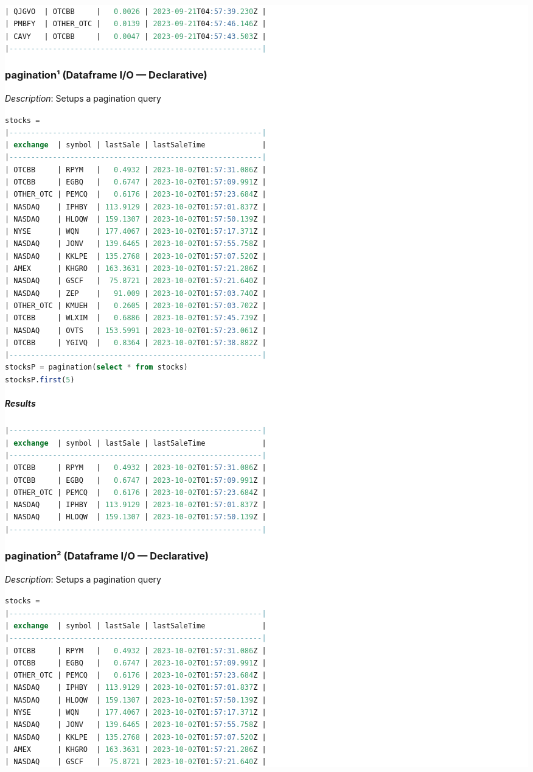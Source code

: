 ```sql
| QJGVO  | OTCBB     |   0.0026 | 2023-09-21T04:57:39.230Z |
| PMBFY  | OTHER_OTC |   0.0139 | 2023-09-21T04:57:46.146Z |
| CAVY   | OTCBB     |   0.0047 | 2023-09-21T04:57:43.503Z |
|----------------------------------------------------------|
```
<a name="pagination"></a>
### pagination¹ (Dataframe I/O &#8212; Declarative) 
*Description*: Setups a pagination query

```sql
stocks =
|----------------------------------------------------------|
| exchange  | symbol | lastSale | lastSaleTime             |
|----------------------------------------------------------|
| OTCBB     | RPYM   |   0.4932 | 2023-10-02T01:57:31.086Z |
| OTCBB     | EGBQ   |   0.6747 | 2023-10-02T01:57:09.991Z |
| OTHER_OTC | PEMCQ  |   0.6176 | 2023-10-02T01:57:23.684Z |
| NASDAQ    | IPHBY  | 113.9129 | 2023-10-02T01:57:01.837Z |
| NASDAQ    | HLOQW  | 159.1307 | 2023-10-02T01:57:50.139Z |
| NYSE      | WQN    | 177.4067 | 2023-10-02T01:57:17.371Z |
| NASDAQ    | JONV   | 139.6465 | 2023-10-02T01:57:55.758Z |
| NASDAQ    | KKLPE  | 135.2768 | 2023-10-02T01:57:07.520Z |
| AMEX      | KHGRO  | 163.3631 | 2023-10-02T01:57:21.286Z |
| NASDAQ    | GSCF   |  75.8721 | 2023-10-02T01:57:21.640Z |
| NASDAQ    | ZEP    |   91.009 | 2023-10-02T01:57:03.740Z |
| OTHER_OTC | KMUEH  |   0.2605 | 2023-10-02T01:57:03.702Z |
| OTCBB     | WLXIM  |   0.6886 | 2023-10-02T01:57:45.739Z |
| NASDAQ    | OVTS   | 153.5991 | 2023-10-02T01:57:23.061Z |
| OTCBB     | YGIVQ  |   0.8364 | 2023-10-02T01:57:38.882Z |
|----------------------------------------------------------|
stocksP = pagination(select * from stocks)
stocksP.first(5)
```
##### Results
```sql
|----------------------------------------------------------|
| exchange  | symbol | lastSale | lastSaleTime             |
|----------------------------------------------------------|
| OTCBB     | RPYM   |   0.4932 | 2023-10-02T01:57:31.086Z |
| OTCBB     | EGBQ   |   0.6747 | 2023-10-02T01:57:09.991Z |
| OTHER_OTC | PEMCQ  |   0.6176 | 2023-10-02T01:57:23.684Z |
| NASDAQ    | IPHBY  | 113.9129 | 2023-10-02T01:57:01.837Z |
| NASDAQ    | HLOQW  | 159.1307 | 2023-10-02T01:57:50.139Z |
|----------------------------------------------------------|
```
### pagination² (Dataframe I/O &#8212; Declarative) 
*Description*: Setups a pagination query

```sql
stocks =
|----------------------------------------------------------|
| exchange  | symbol | lastSale | lastSaleTime             |
|----------------------------------------------------------|
| OTCBB     | RPYM   |   0.4932 | 2023-10-02T01:57:31.086Z |
| OTCBB     | EGBQ   |   0.6747 | 2023-10-02T01:57:09.991Z |
| OTHER_OTC | PEMCQ  |   0.6176 | 2023-10-02T01:57:23.684Z |
| NASDAQ    | IPHBY  | 113.9129 | 2023-10-02T01:57:01.837Z |
| NASDAQ    | HLOQW  | 159.1307 | 2023-10-02T01:57:50.139Z |
| NYSE      | WQN    | 177.4067 | 2023-10-02T01:57:17.371Z |
| NASDAQ    | JONV   | 139.6465 | 2023-10-02T01:57:55.758Z |
| NASDAQ    | KKLPE  | 135.2768 | 2023-10-02T01:57:07.520Z |
| AMEX      | KHGRO  | 163.3631 | 2023-10-02T01:57:21.286Z |
| NASDAQ    | GSCF   |  75.8721 | 2023-10-02T01:57:21.640Z |
```